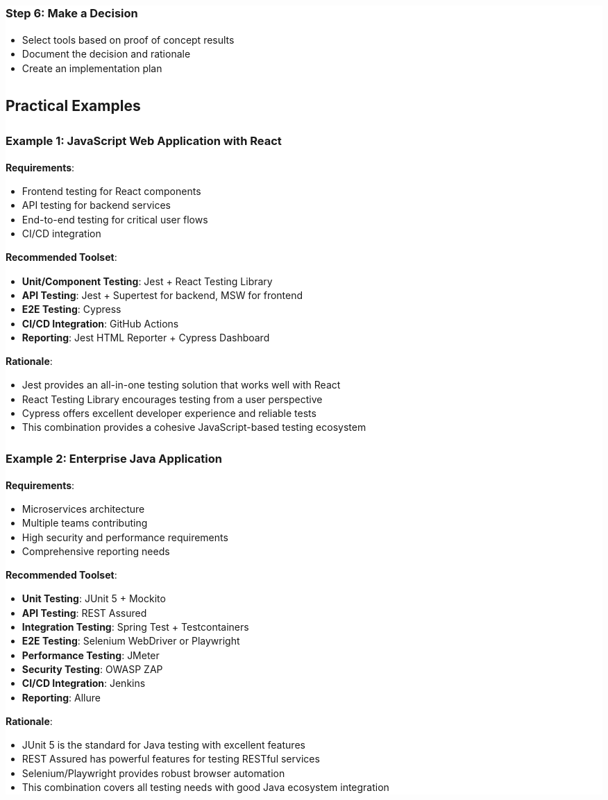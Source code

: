 ### Step 6: Make a Decision
- Select tools based on proof of concept results
- Document the decision and rationale
- Create an implementation plan

## Practical Examples

### Example 1: JavaScript Web Application with React

**Requirements**:
- Frontend testing for React components
- API testing for backend services
- End-to-end testing for critical user flows
- CI/CD integration

**Recommended Toolset**:
- **Unit/Component Testing**: Jest + React Testing Library
- **API Testing**: Jest + Supertest for backend, MSW for frontend
- **E2E Testing**: Cypress
- **CI/CD Integration**: GitHub Actions
- **Reporting**: Jest HTML Reporter + Cypress Dashboard

**Rationale**:
- Jest provides an all-in-one testing solution that works well with React
- React Testing Library encourages testing from a user perspective
- Cypress offers excellent developer experience and reliable tests
- This combination provides a cohesive JavaScript-based testing ecosystem

### Example 2: Enterprise Java Application

**Requirements**:
- Microservices architecture
- Multiple teams contributing
- High security and performance requirements
- Comprehensive reporting needs

**Recommended Toolset**:
- **Unit Testing**: JUnit 5 + Mockito
- **API Testing**: REST Assured
- **Integration Testing**: Spring Test + Testcontainers
- **E2E Testing**: Selenium WebDriver or Playwright
- **Performance Testing**: JMeter
- **Security Testing**: OWASP ZAP
- **CI/CD Integration**: Jenkins
- **Reporting**: Allure

**Rationale**:
- JUnit 5 is the standard for Java testing with excellent features
- REST Assured has powerful features for testing RESTful services
- Selenium/Playwright provides robust browser automation
- This combination covers all testing needs with good Java ecosystem integration

